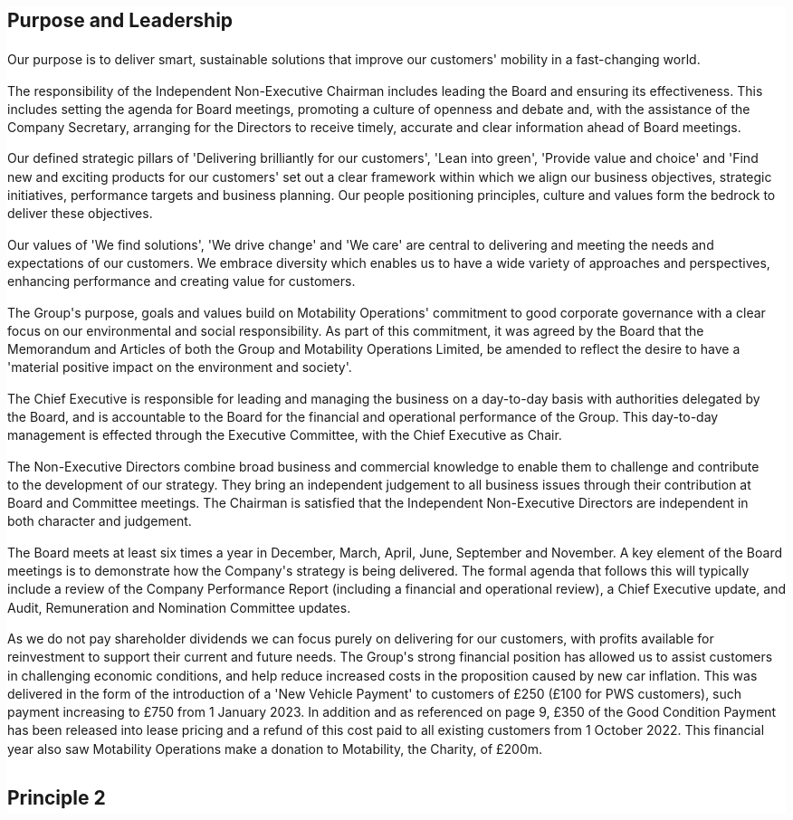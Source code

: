 ## Purpose and Leadership

Our purpose is to deliver smart, sustainable solutions that improve our customers' mobility in a fast-changing world.

The responsibility of the Independent Non-Executive Chairman includes leading the Board and ensuring its effectiveness. This includes setting the agenda for Board meetings, promoting a culture of openness and debate and, with the assistance of the Company Secretary, arranging for the Directors to receive timely, accurate and clear information ahead of Board meetings.

Our defined strategic pillars of 'Delivering brilliantly for our customers', 'Lean into green', 'Provide value and choice' and 'Find new and exciting products for our customers' set out a clear framework within which we align our business objectives, strategic initiatives, performance targets and business planning. Our people positioning principles, culture and values form the bedrock to deliver these objectives.

Our values of 'We find solutions', 'We drive change' and 'We care' are central to delivering and meeting the needs and expectations of our customers. We embrace diversity which enables us to have a wide variety of approaches and perspectives, enhancing performance and creating value for customers.

The Group's purpose, goals and values build on Motability Operations' commitment to good corporate governance with a clear focus on our environmental and social responsibility. As part of this commitment, it was agreed by the Board that the Memorandum and Articles of both the Group and Motability Operations Limited, be amended to reflect the desire to have a 'material positive impact on the environment and society'.

The Chief Executive is responsible for leading and managing the business on a day-to-day basis with authorities delegated by the Board, and is accountable to the Board for the financial and operational performance of the Group. This day-to-day management is effected through the Executive Committee, with the Chief Executive as Chair.

The Non-Executive Directors combine broad business and commercial knowledge to enable them to challenge and contribute to the development of our strategy. They bring an independent judgement to all business issues through their contribution at Board and Committee meetings. The Chairman is satisfied that the Independent Non-Executive Directors are independent in both character and judgement.

The Board meets at least six times a year in December, March, April, June, September and November. A key element of the Board meetings is to demonstrate how the Company's strategy is being delivered. The formal agenda that follows this will typically include a review of the Company Performance Report (including a financial and operational review), a Chief Executive update, and Audit, Remuneration and Nomination Committee updates.

As we do not pay shareholder dividends we can focus purely on delivering for our customers, with profits available for reinvestment to support their current and future needs. The Group's strong financial position has allowed us to assist customers in challenging economic conditions, and help reduce increased costs in the proposition caused by new car inflation. This was delivered in the form of the introduction of a 'New Vehicle Payment' to customers of £250 (£100 for PWS customers), such payment increasing to £750 from 1 January 2023. In addition and as referenced on page 9, £350 of the Good Condition Payment has been released into lease pricing and a refund of this cost paid to all existing customers from 1 October 2022. This financial year also saw Motability Operations make a donation to Motability, the Charity, of £200m.

## Principle 2
